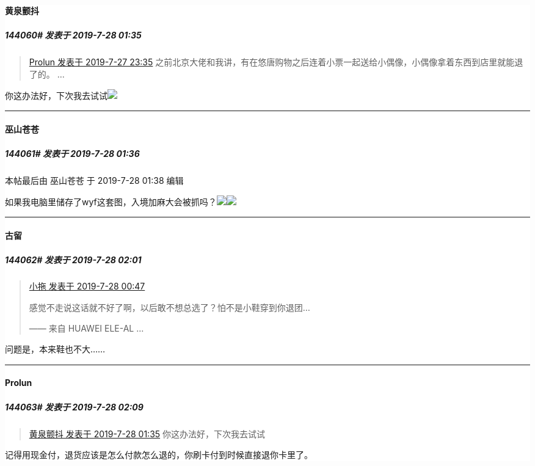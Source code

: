 ####  黄泉颤抖  
##### 144060#       发表于 2019-7-28 01:35



<blockquote><a href="httphttps://bbs.saraba1st.com/2b/forum.php?mod=redirect&amp;goto=findpost&amp;pid=44688383&amp;ptid=1105387" target="_blank">Prolun 发表于 2019-7-27 23:35</a>
之前北京大佬和我讲，有在悠唐购物之后连着小票一起送给小偶像，小偶像拿着东西到店里就能退了的。 ...</blockquote>
你这办法好，下次我去试试<img src="https://static.saraba1st.com/image/smiley/face2017/037.png" referrerpolicy="no-referrer">







*****

####  巫山苍苍  
##### 144061#       发表于 2019-7-28 01:36



 本帖最后由 巫山苍苍 于 2019-7-28 01:38 编辑 

如果我电脑里储存了wyf这套图，入境加麻大会被抓吗？<img src="https://static.saraba1st.com/image/smiley/face2017/077.png" referrerpolicy="no-referrer"><img src="http://wx4.sinaimg.cn/mw690/006XbZiggy1g5ew5siq8aj31be1z4hdt.jpg" referrerpolicy="no-referrer">







*****

####  古留  
##### 144062#       发表于 2019-7-28 02:01



<blockquote><a href="httphttps://bbs.saraba1st.com/2b/forum.php?mod=redirect&amp;goto=findpost&amp;pid=44689012&amp;ptid=1105387" target="_blank">小拖 发表于 2019-7-28 00:47</a>

感觉不走说这话就不好了啊，以后敢不想总选了？怕不是小鞋穿到你退团…


—— 来自 HUAWEI ELE-AL ...</blockquote>
问题是，本来鞋也不大……







*****

####  Prolun  
##### 144063#       发表于 2019-7-28 02:09



<blockquote><a href="httphttps://bbs.saraba1st.com/2b/forum.php?mod=redirect&amp;goto=findpost&amp;pid=44689270&amp;ptid=1105387" target="_blank">黄泉颤抖 发表于 2019-7-28 01:35</a>
你这办法好，下次我去试试</blockquote>
记得用现金付，退货应该是怎么付款怎么退的，你刷卡付到时候直接退你卡里了。
